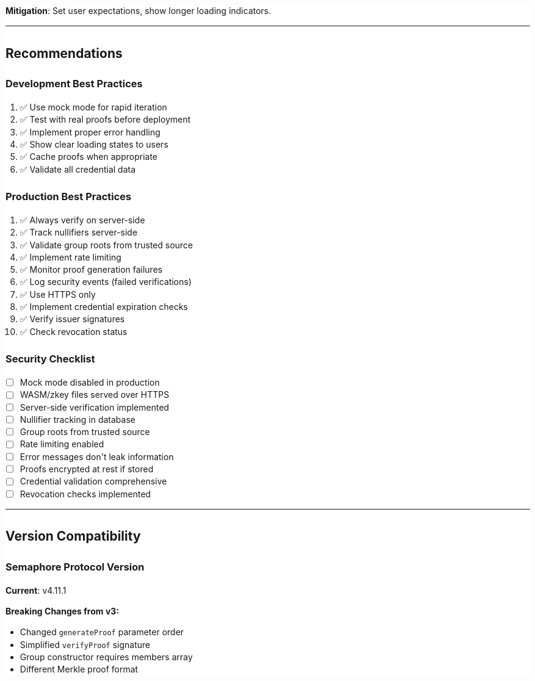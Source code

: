 **Mitigation**: Set user expectations, show longer loading indicators.

---

## Recommendations

### Development Best Practices

1. ✅ Use mock mode for rapid iteration
2. ✅ Test with real proofs before deployment
3. ✅ Implement proper error handling
4. ✅ Show clear loading states to users
5. ✅ Cache proofs when appropriate
6. ✅ Validate all credential data

### Production Best Practices

1. ✅ Always verify on server-side
2. ✅ Track nullifiers server-side
3. ✅ Validate group roots from trusted source
4. ✅ Implement rate limiting
5. ✅ Monitor proof generation failures
6. ✅ Log security events (failed verifications)
7. ✅ Use HTTPS only
8. ✅ Implement credential expiration checks
9. ✅ Verify issuer signatures
10. ✅ Check revocation status

### Security Checklist

- [ ] Mock mode disabled in production
- [ ] WASM/zkey files served over HTTPS
- [ ] Server-side verification implemented
- [ ] Nullifier tracking in database
- [ ] Group roots from trusted source
- [ ] Rate limiting enabled
- [ ] Error messages don't leak information
- [ ] Proofs encrypted at rest if stored
- [ ] Credential validation comprehensive
- [ ] Revocation checks implemented

---

## Version Compatibility

### Semaphore Protocol Version

**Current**: v4.11.1

**Breaking Changes from v3:**
- Changed `generateProof` parameter order
- Simplified `verifyProof` signature
- Group constructor requires members array
- Different Merkle proof format
